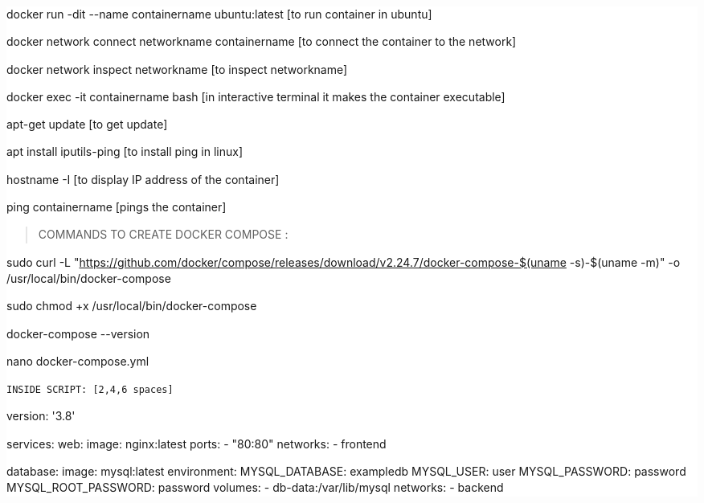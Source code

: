 docker run -dit --name containername ubuntu:latest                     [to run container in ubuntu]

docker network connect networkname containername                       [to connect the container to the network]

docker network inspect networkname                                     [to inspect networkname]

docker exec -it containername bash                                     [in interactive terminal it makes the container executable]

apt-get update                                                         [to get update]

apt install iputils-ping                                               [to install ping in linux]

hostname -I                                                            [to display IP address of the container]

ping containername                                                     [pings the container]










> COMMANDS TO CREATE DOCKER COMPOSE :



sudo curl -L "https://github.com/docker/compose/releases/download/v2.24.7/docker-compose-$(uname -s)-$(uname -m)" -o /usr/local/bin/docker-compose

sudo chmod +x /usr/local/bin/docker-compose

docker-compose --version



nano docker-compose.yml

	INSIDE SCRIPT: [2,4,6 spaces]

version: '3.8'

services:
  web:
    image: nginx:latest
    ports:
      - "80:80"
    networks:
      - frontend

  database:
    image: mysql:latest
    environment:
      MYSQL_DATABASE: exampledb
      MYSQL_USER: user
      MYSQL_PASSWORD: password
      MYSQL_ROOT_PASSWORD: password
    volumes:
      - db-data:/var/lib/mysql
    networks: 
      - backend

